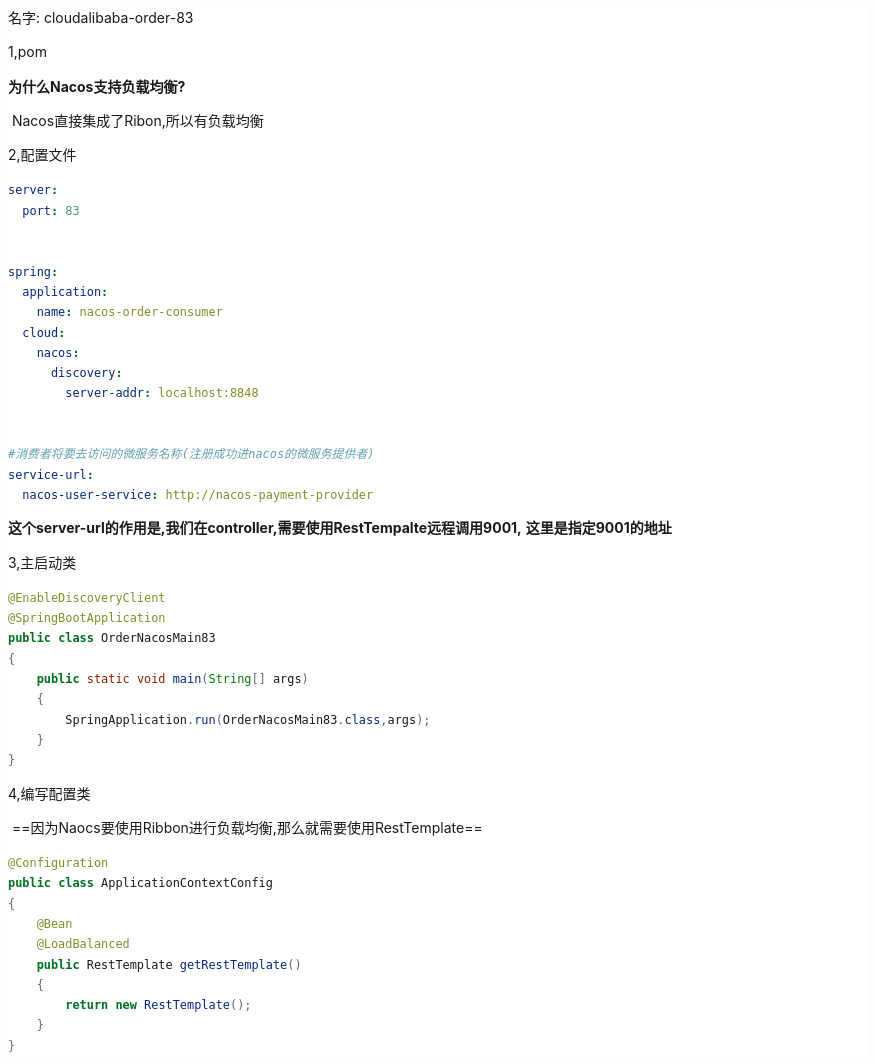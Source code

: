 名字:  cloudalibaba-order-83

1,pom

**为什么Nacos支持负载均衡?**

​				Nacos直接集成了Ribon,所以有负载均衡

2,配置文件

```yml
server:
  port: 83


spring:
  application:
    name: nacos-order-consumer
  cloud:
    nacos:
      discovery:
        server-addr: localhost:8848


#消费者将要去访问的微服务名称(注册成功进nacos的微服务提供者)
service-url:
  nacos-user-service: http://nacos-payment-provider
```

**这个server-url的作用是,我们在controller,需要使用RestTempalte远程调用9001,** **这里是指定9001的地址**



3,主启动类

```java
@EnableDiscoveryClient
@SpringBootApplication
public class OrderNacosMain83
{
    public static void main(String[] args)
    {
        SpringApplication.run(OrderNacosMain83.class,args);
    }
}
```

4,编写配置类

​	==因为Naocs要使用Ribbon进行负载均衡,那么就需要使用RestTemplate==

```java
@Configuration
public class ApplicationContextConfig
{
    @Bean
    @LoadBalanced
    public RestTemplate getRestTemplate()
    {
        return new RestTemplate();
    }
}
```
